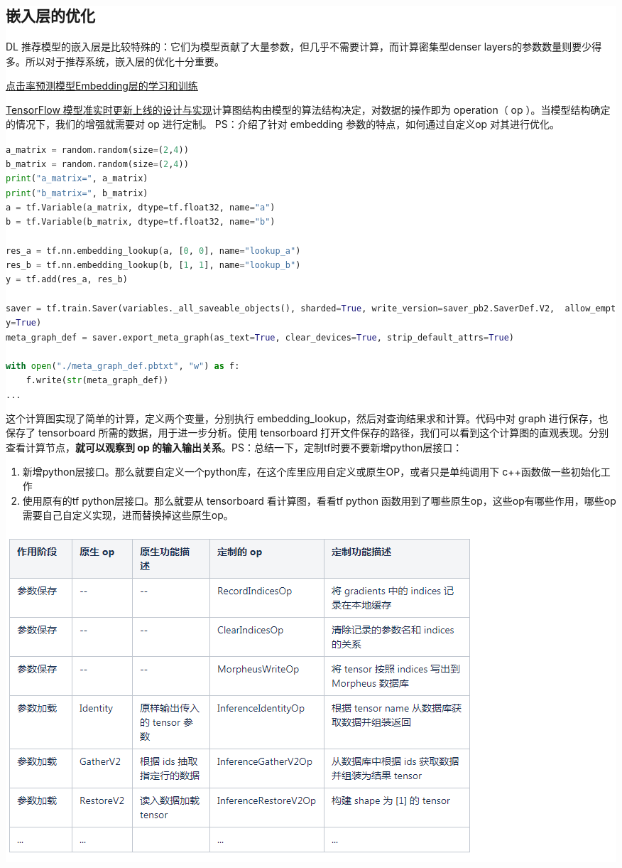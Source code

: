 ## 嵌入层的优化

DL 推荐模型的嵌入层是比较特殊的：它们为模型贡献了大量参数，但几乎不需要计算，而计算密集型denser layers的参数数量则要少得多。所以对于推荐系统，嵌入层的优化十分重要。

[点击率预测模型Embedding层的学习和训练](https://mp.weixin.qq.com/s/caBZw8PYYBYbpdsDT63MRA)

[TensorFlow 模型准实时更新上线的设计与实现](https://mp.weixin.qq.com/s/JGbELXp0aLn9n7JE1wQXvA)计算图结构由模型的算法结构决定，对数据的操作即为 operation（ op ）。当模型结构确定的情况下，我们的增强就需要对 op 进行定制。 PS：介绍了针对 embedding 参数的特点，如何通过自定义op 对其进行优化。

```python
a_matrix = random.random(size=(2,4))
b_matrix = random.random(size=(2,4))
print("a_matrix=", a_matrix)
print("b_matrix=", b_matrix)
a = tf.Variable(a_matrix, dtype=tf.float32, name="a")
b = tf.Variable(b_matrix, dtype=tf.float32, name="b")
 
res_a = tf.nn.embedding_lookup(a, [0, 0], name="lookup_a")
res_b = tf.nn.embedding_lookup(b, [1, 1], name="lookup_b")
y = tf.add(res_a, res_b)
 
saver = tf.train.Saver(variables._all_saveable_objects(), sharded=True, write_version=saver_pb2.SaverDef.V2,  allow_empty=True)
meta_graph_def = saver.export_meta_graph(as_text=True, clear_devices=True, strip_default_attrs=True)

with open("./meta_graph_def.pbtxt", "w") as f:
    f.write(str(meta_graph_def))
...
```
这个计算图实现了简单的计算，定义两个变量，分别执行 embedding_lookup，然后对查询结果求和计算。代码中对 graph 进行保存，也保存了 tensorboard 所需的数据，用于进一步分析。使用 tensorboard 打开文件保存的路径，我们可以看到这个计算图的直观表现。分别查看计算节点，**就可以观察到 op 的输入输出关系**。PS：总结一下，定制tf时要不要新增python层接口：
1. 新增python层接口。那么就要自定义一个python库，在这个库里应用自定义或原生OP，或者只是单纯调用下 c++函数做一些初始化工作
2. 使用原有的tf python层接口。那么就要从 tensorboard 看计算图，看看tf python 函数用到了哪些原生op，这些op有哪些作用，哪些op需要自己自定义实现，进而替换掉这些原生op。 

![](/public/upload/machine/tensorflow_custom_op.png)
